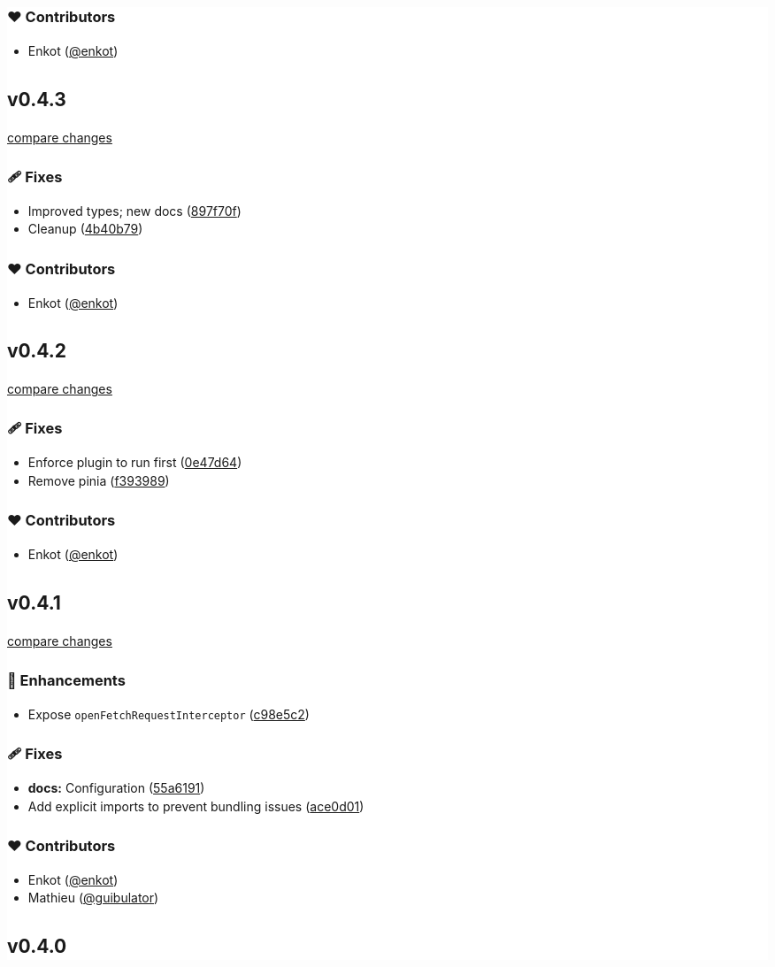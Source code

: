 ### ❤️ Contributors

- Enkot ([@enkot](http://github.com/enkot))

## v0.4.3

[compare changes](https://github.com/enkot/nuxt-open-fetch/compare/v0.4.2...v0.4.3)

### 🩹 Fixes

- Improved types; new docs ([897f70f](https://github.com/enkot/nuxt-open-fetch/commit/897f70f))
- Cleanup ([4b40b79](https://github.com/enkot/nuxt-open-fetch/commit/4b40b79))

### ❤️ Contributors

- Enkot ([@enkot](http://github.com/enkot))

## v0.4.2

[compare changes](https://github.com/enkot/nuxt-open-fetch/compare/v0.4.1...v0.4.2)

### 🩹 Fixes

- Enforce plugin to run first ([0e47d64](https://github.com/enkot/nuxt-open-fetch/commit/0e47d64))
- Remove pinia ([f393989](https://github.com/enkot/nuxt-open-fetch/commit/f393989))

### ❤️ Contributors

- Enkot ([@enkot](http://github.com/enkot))

## v0.4.1

[compare changes](https://github.com/enkot/nuxt-open-fetch/compare/v0.4.0...v0.4.1)

### 🚀 Enhancements

- Expose `openFetchRequestInterceptor` ([c98e5c2](https://github.com/enkot/nuxt-open-fetch/commit/c98e5c2))

### 🩹 Fixes

- **docs:** Configuration ([55a6191](https://github.com/enkot/nuxt-open-fetch/commit/55a6191))
- Add explicit imports to prevent bundling issues ([ace0d01](https://github.com/enkot/nuxt-open-fetch/commit/ace0d01))

### ❤️ Contributors

- Enkot ([@enkot](http://github.com/enkot))
- Mathieu ([@guibulator](http://github.com/guibulator))

## v0.4.0
